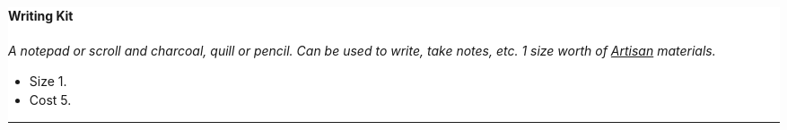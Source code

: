 
#### Writing Kit
*A notepad or scroll and charcoal, quill or pencil. Can be used to write, take notes, etc. 1 size worth of [Artisan](Materials#Artisan) materials.*
* Size 1.
* Cost 5.

---

